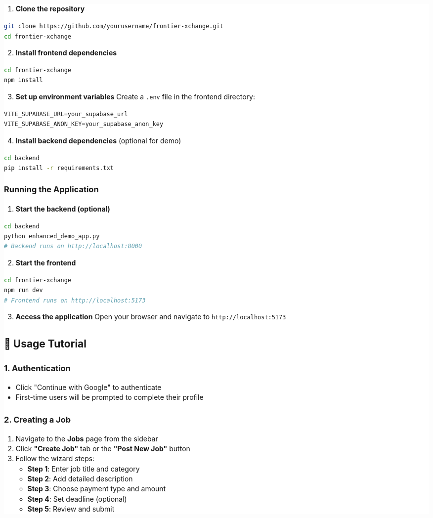1. **Clone the repository**
```bash
git clone https://github.com/yourusername/frontier-xchange.git
cd frontier-xchange
```

2. **Install frontend dependencies**
```bash
cd frontier-xchange
npm install
```

3. **Set up environment variables**
Create a `.env` file in the frontend directory:
```env
VITE_SUPABASE_URL=your_supabase_url
VITE_SUPABASE_ANON_KEY=your_supabase_anon_key
```

4. **Install backend dependencies** (optional for demo)
```bash
cd backend
pip install -r requirements.txt
```

### Running the Application

1. **Start the backend (optional)**
```bash
cd backend
python enhanced_demo_app.py
# Backend runs on http://localhost:8000
```

2. **Start the frontend**
```bash
cd frontier-xchange
npm run dev
# Frontend runs on http://localhost:5173
```

3. **Access the application**
Open your browser and navigate to `http://localhost:5173`

## 📖 Usage Tutorial

### 1. Authentication
- Click "Continue with Google" to authenticate
- First-time users will be prompted to complete their profile

### 2. Creating a Job

1. Navigate to the **Jobs** page from the sidebar
2. Click **"Create Job"** tab or the **"Post New Job"** button
3. Follow the wizard steps:
   - **Step 1**: Enter job title and category
   - **Step 2**: Add detailed description
   - **Step 3**: Choose payment type and amount
   - **Step 4**: Set deadline (optional)
   - **Step 5**: Review and submit
